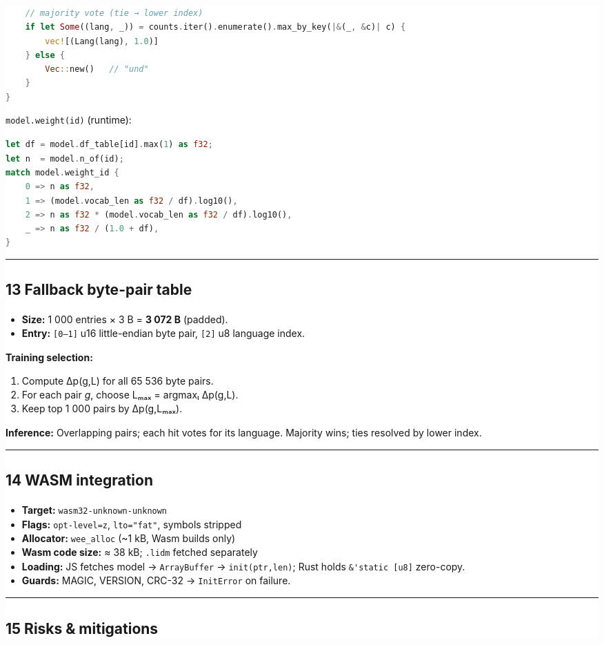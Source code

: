```rust
    // majority vote (tie → lower index)
    if let Some((lang, _)) = counts.iter().enumerate().max_by_key(|&(_, &c)| c) {
        vec![(Lang(lang), 1.0)]
    } else {
        Vec::new()   // "und"
    }
}
```

`model.weight(id)` (runtime):

```rust
let df = model.df_table[id].max(1) as f32;
let n  = model.n_of(id);
match model.weight_id {
    0 => n as f32,
    1 => (model.vocab_len as f32 / df).log10(),
    2 => n as f32 * (model.vocab_len as f32 / df).log10(),
    _ => n as f32 / (1.0 + df),
}
```

---

## 13  Fallback byte-pair table

* **Size:** 1 000 entries × 3 B = **3 072 B** (padded).
* **Entry:** `[0–1]` u16 little-endian byte pair, `[2]` u8 language index.

**Training selection:**

1. Compute Δp(g,L) for all 65 536 byte pairs.
2. For each pair *g*, choose Lₘₐₓ = argmaxₗ Δp(g,L).
3. Keep top 1 000 pairs by Δp(g,Lₘₐₓ).

**Inference:** Overlapping pairs; each hit votes for its language. Majority wins; ties resolved by lower index.

---

## 14  WASM integration

* **Target:** `wasm32-unknown-unknown`
* **Flags:** `opt-level=z`, `lto="fat"`, symbols stripped
* **Allocator:** `wee_alloc` (\~1 kB, Wasm builds only)
* **Wasm code size:** ≈ 38 kB; `.lidm` fetched separately
* **Loading:** JS fetches model → `ArrayBuffer` → `init(ptr,len)`; Rust holds `&'static [u8]` zero-copy.
* **Guards:** MAGIC, VERSION, CRC-32 → `InitError` on failure.

---

## 15  Risks & mitigations
